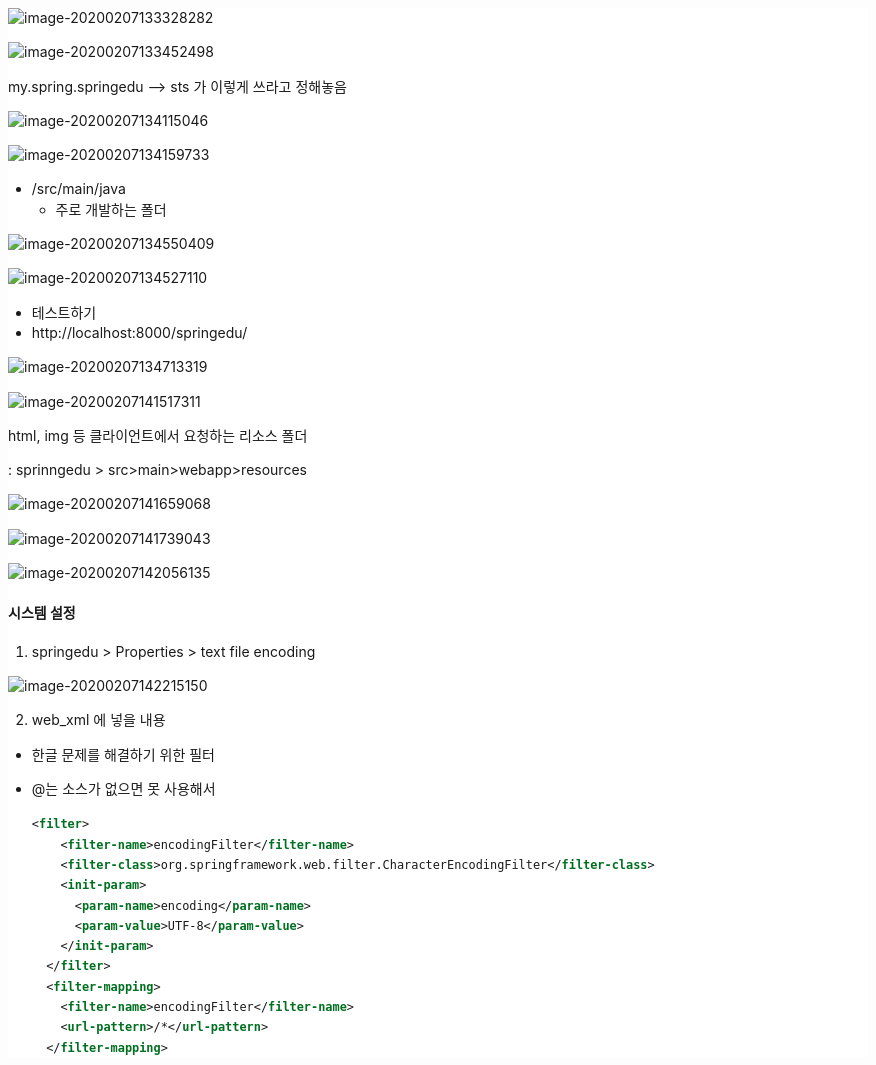 ![image-20200207133328282](C:\Users\student\AppData\Roaming\Typora\typora-user-images\image-20200207133328282.png)

![image-20200207133452498](C:\Users\student\AppData\Roaming\Typora\typora-user-images\image-20200207133452498.png)

my.spring.springedu --> sts 가 이렇게 쓰라고 정해놓음

![image-20200207134115046](C:\Users\student\AppData\Roaming\Typora\typora-user-images\image-20200207134115046.png)

![image-20200207134159733](C:\Users\student\AppData\Roaming\Typora\typora-user-images\image-20200207134159733.png)

* /src/main/java
  * 주로 개발하는 폴더

![image-20200207134550409](C:\Users\student\AppData\Roaming\Typora\typora-user-images\image-20200207134550409.png)

![image-20200207134527110](C:\Users\student\AppData\Roaming\Typora\typora-user-images\image-20200207134527110.png)



* 테스트하기
* http://localhost:8000/springedu/

![image-20200207134713319](C:\Users\student\AppData\Roaming\Typora\typora-user-images\image-20200207134713319.png)

![image-20200207141517311](C:\Users\student\AppData\Roaming\Typora\typora-user-images\image-20200207141517311.png)

html, img 등 클라이언트에서 요청하는 리소스 폴더 

 : sprinngedu > src>main>webapp>resources



![image-20200207141659068](C:\Users\student\AppData\Roaming\Typora\typora-user-images\image-20200207141659068.png)

![image-20200207141739043](C:\Users\student\AppData\Roaming\Typora\typora-user-images\image-20200207141739043.png)

![image-20200207142056135](C:\Users\student\AppData\Roaming\Typora\typora-user-images\image-20200207142056135.png)



#### 시스템 설정



1. springedu > Properties > text file encoding

![image-20200207142215150](C:\Users\student\AppData\Roaming\Typora\typora-user-images\image-20200207142215150.png)



2. web_xml 에 넣을 내용

- 한글 문제를 해결하기 위한 필터

- @는 소스가 없으면 못 사용해서

  ```xml
  <filter>
      <filter-name>encodingFilter</filter-name>
      <filter-class>org.springframework.web.filter.CharacterEncodingFilter</filter-class>
      <init-param>
        <param-name>encoding</param-name>
        <param-value>UTF-8</param-value>
      </init-param>
    </filter>
    <filter-mapping>
      <filter-name>encodingFilter</filter-name>
      <url-pattern>/*</url-pattern>
    </filter-mapping>
  ```
